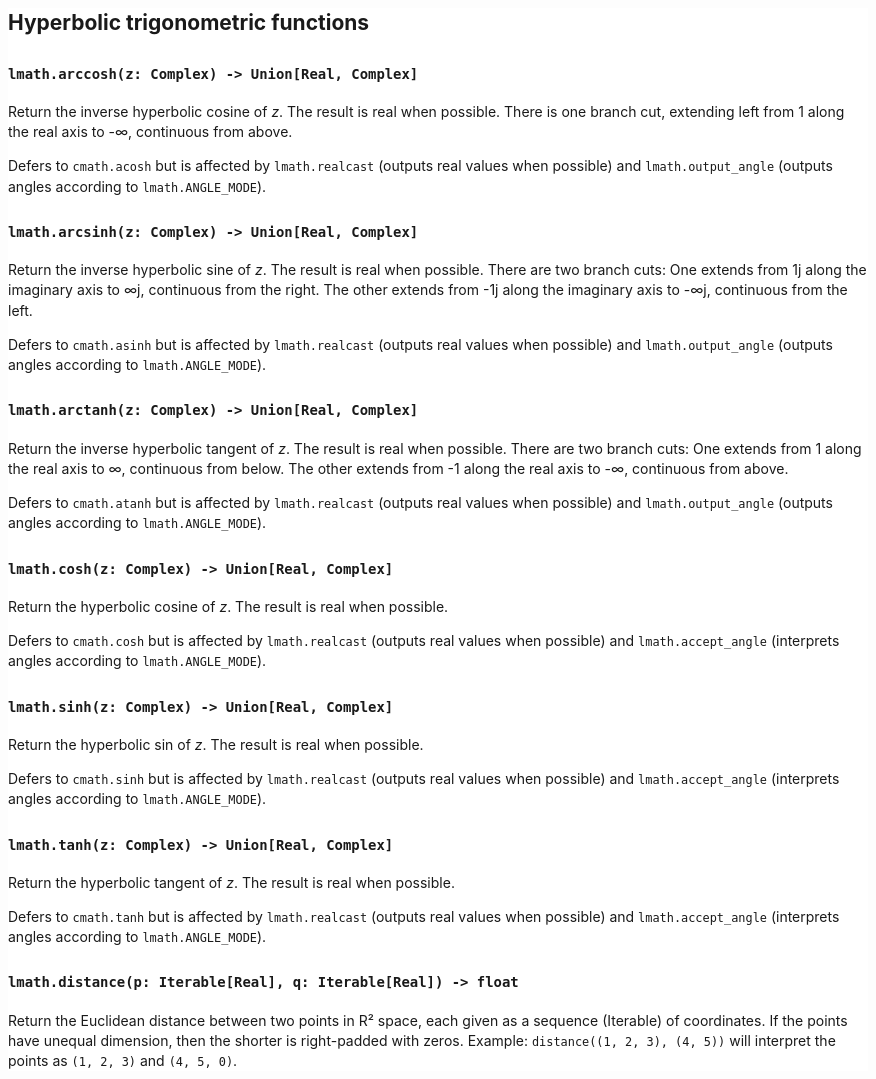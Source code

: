 ## Hyperbolic trigonometric functions

### `lmath.arccosh(z: Complex) -> Union[Real, Complex]`

Return the inverse hyperbolic cosine of *z*. The result is real when possible. There is one branch cut, extending left from 1 along the real axis to -∞, continuous from above.

Defers to `cmath.acosh` but is affected by `lmath.realcast` (outputs real values when possible) and `lmath.output_angle` (outputs angles according to `lmath.ANGLE_MODE`).

### `lmath.arcsinh(z: Complex) -> Union[Real, Complex]`

Return the inverse hyperbolic sine of *z*. The result is real when possible. There are two branch cuts: One extends from 1j along the imaginary axis to ∞j, continuous from the right. The other extends from -1j along the imaginary axis to -∞j, continuous from the left.

Defers to `cmath.asinh` but is affected by `lmath.realcast` (outputs real values when possible) and `lmath.output_angle` (outputs angles according to `lmath.ANGLE_MODE`).

### `lmath.arctanh(z: Complex) -> Union[Real, Complex]`

Return the inverse hyperbolic tangent of *z*. The result is real when possible. There are two branch cuts: One extends from 1 along the real axis to ∞, continuous from below. The other extends from -1 along the real axis to -∞, continuous from above.

Defers to `cmath.atanh` but is affected by `lmath.realcast` (outputs real values when possible) and `lmath.output_angle` (outputs angles according to `lmath.ANGLE_MODE`).

### `lmath.cosh(z: Complex) -> Union[Real, Complex]`

Return the hyperbolic cosine of *z*. The result is real when possible.

Defers to `cmath.cosh` but is affected by `lmath.realcast` (outputs real values when possible) and `lmath.accept_angle` (interprets angles according to `lmath.ANGLE_MODE`).

### `lmath.sinh(z: Complex) -> Union[Real, Complex]`

Return the hyperbolic sin of *z*. The result is real when possible.

Defers to `cmath.sinh` but is affected by `lmath.realcast` (outputs real values when possible) and `lmath.accept_angle` (interprets angles according to `lmath.ANGLE_MODE`).

### `lmath.tanh(z: Complex) -> Union[Real, Complex]`

Return the hyperbolic tangent of *z*. The result is real when possible.

Defers to `cmath.tanh` but is affected by `lmath.realcast` (outputs real values when possible) and `lmath.accept_angle` (interprets angles according to `lmath.ANGLE_MODE`).

### `lmath.distance(p: Iterable[Real], q: Iterable[Real]) -> float`

Return the Euclidean distance between two points in R² space, each given as a sequence (Iterable) of coordinates. If the points have unequal dimension, then the shorter is right-padded with zeros. Example: `distance((1, 2, 3), (4, 5))` will interpret the points as `(1, 2, 3)` and `(4, 5, 0)`.
